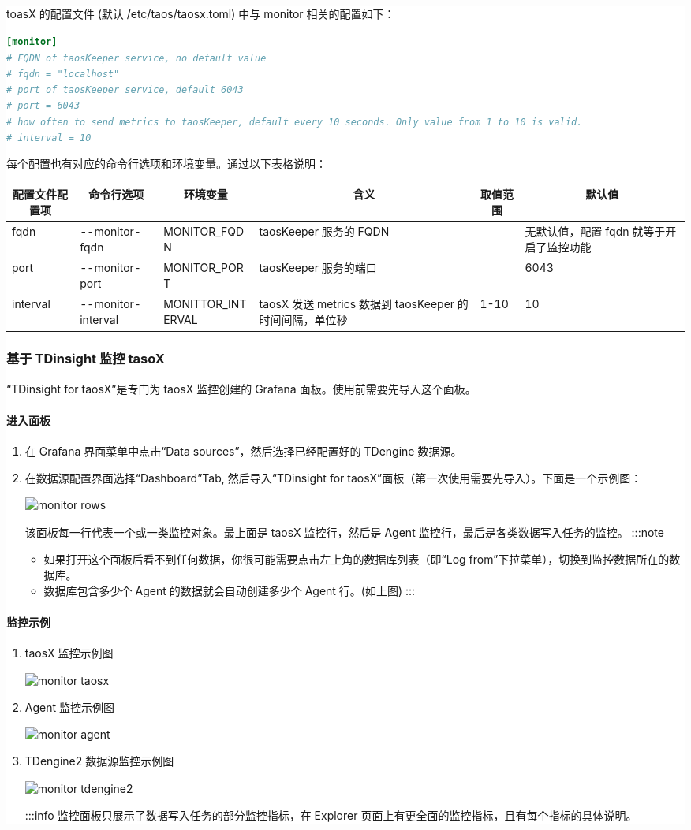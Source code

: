 toasX 的配置文件 (默认 /etc/taos/taosx.toml) 中与 monitor 相关的配置如下：

```toml
[monitor]
# FQDN of taosKeeper service, no default value
# fqdn = "localhost"
# port of taosKeeper service, default 6043
# port = 6043
# how often to send metrics to taosKeeper, default every 10 seconds. Only value from 1 to 10 is valid.
# interval = 10
```

每个配置也有对应的命令行选项和环境变量。通过以下表格说明：

| 配置文件配置项 | 命令行选项         | 环境变量          | 含义                                                    | 取值范围 | 默认值                                   |
| -------------- | ------------------ | ----------------- | ------------------------------------------------------- | -------- | ---------------------------------------- |
| fqdn           | --monitor-fqdn     | MONITOR_FQDN      | taosKeeper 服务的 FQDN                                  |          | 无默认值，配置 fqdn 就等于开启了监控功能 |
| port           | --monitor-port     | MONITOR_PORT      | taosKeeper 服务的端口                                   |          | 6043                                     |
| interval       | --monitor-interval | MONITTOR_INTERVAL | taosX 发送 metrics 数据到 taosKeeper 的时间间隔，单位秒 | 1-10     | 10                                       |

### 基于 TDinsight 监控 tasoX

“TDinsight for taosX”是专门为 taosX 监控创建的 Grafana 面板。使用前需要先导入这个面板。

#### 进入面板

1. 在 Grafana 界面菜单中点击“Data sources”，然后选择已经配置好的 TDengine 数据源。
2. 在数据源配置界面选择“Dashboard”Tab, 然后导入“TDinsight for taosX”面板（第一次使用需要先导入）。下面是一个示例图：
   
   ![monitor rows](./pic/monitor-04.jpg)
    
   该面板每一行代表一个或一类监控对象。最上面是 taosX 监控行，然后是 Agent 监控行，最后是各类数据写入任务的监控。
   :::note
   - 如果打开这个面板后看不到任何数据，你很可能需要点击左上角的数据库列表（即“Log from”下拉菜单），切换到监控数据所在的数据库。
   - 数据库包含多少个 Agent 的数据就会自动创建多少个 Agent 行。(如上图)
   :::


#### 监控示例

1. taosX 监控示例图

   ![monitor taosx](./pic/monitor-03.png)

2. Agent 监控示例图

   ![monitor agent](./pic/monitor-09.jpg)

3. TDengine2 数据源监控示例图

   ![monitor tdengine2](./pic/monitor-05.png)

   :::info
   监控面板只展示了数据写入任务的部分监控指标，在 Explorer 页面上有更全面的监控指标，且有每个指标的具体说明。
